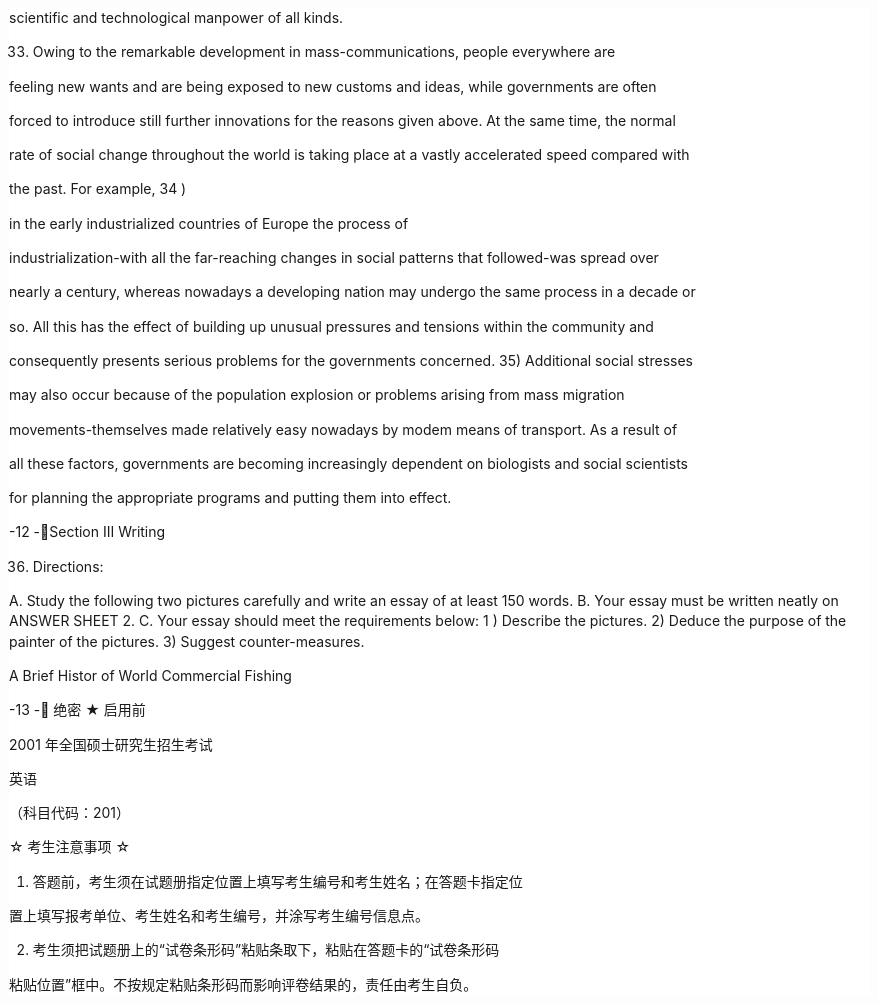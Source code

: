 scientific and technological manpower of all kinds.

33. Owing to the remarkable development in mass-communications, people everywhere are

feeling new wants and are being exposed to new customs and ideas, while governments are often

forced to introduce still further innovations for the reasons given above. At the same time, the normal

rate of social change throughout the world is taking place at a vastly accelerated speed compared with

the past. For example, 34 )

in the early industrialized countries of Europe the process of

industrialization-with all the far-reaching changes in social patterns that followed-was spread over

nearly a century, whereas nowadays a developing nation may undergo the same process in a decade or

so. All this has the effect of building up unusual pressures and tensions within the community and

consequently presents serious problems for the governments concerned. 35) Additional social stresses

may also occur because of the population explosion or problems arising from mass migration

movements-themselves made relatively easy nowadays by modem means of transport. As a result of

all these factors, governments are becoming increasingly dependent on biologists and social scientists

for planning the appropriate programs and putting them into effect.

-12 -Section III Writing

36. Directions:

A. Study the following two pictures carefully and write an essay of at least 150 words. B. Your essay must be written neatly on ANSWER SHEET 2. C. Your essay should meet the requirements below: 1 ) Describe the pictures. 2) Deduce the purpose of the painter of the pictures. 3) Suggest counter-measures.

A Brief Histor of World Commercial Fishing

-13 - 绝密 ★ 启用前

2001 年全国硕士研究生招生考试

英语

（科目代码：201）

☆ 考生注意事项 ☆

1. 答题前，考生须在试题册指定位置上填写考生编号和考生姓名；在答题卡指定位

置上填写报考单位、考生姓名和考生编号，并涂写考生编号信息点。

2. 考生须把试题册上的“试卷条形码”粘贴条取下，粘贴在答题卡的“试卷条形码

粘贴位置”框中。不按规定粘贴条形码而影响评卷结果的，责任由考生自负。
